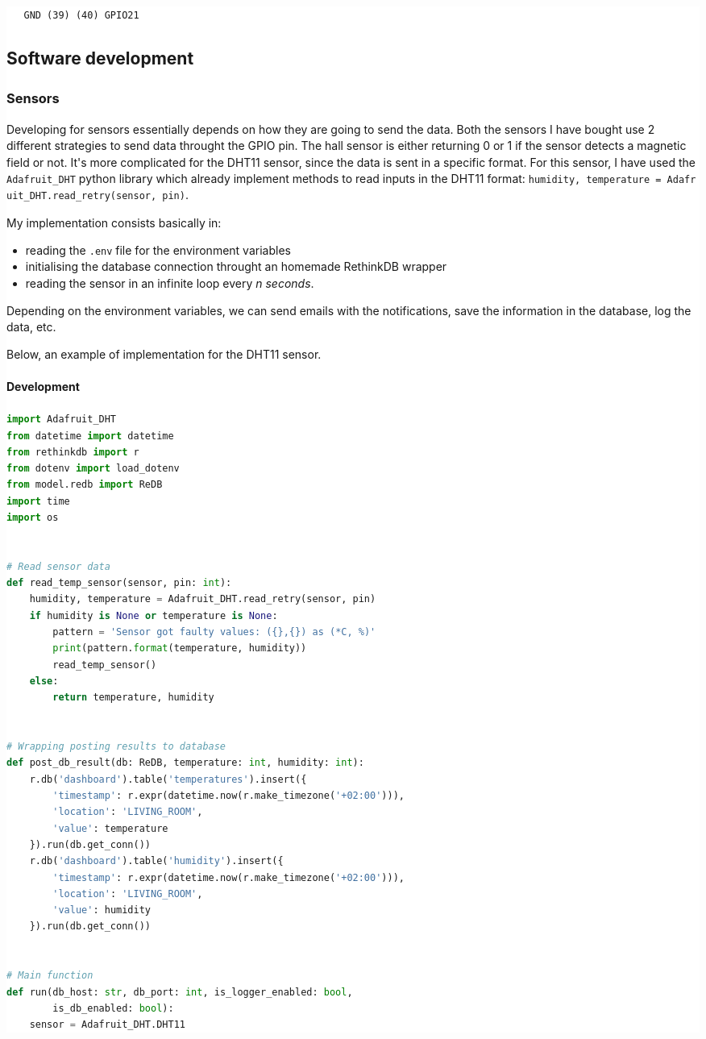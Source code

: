 ```
   GND (39) (40) GPIO21
```

## Software development

### Sensors

Developing for sensors essentially depends on how they are going to send the data. Both the sensors I have bought use 2 different strategies to send data throught the GPIO pin. The hall sensor is either returning 0 or 1 if the sensor detects a magnetic field or not. It's more complicated for the DHT11 sensor, since the data is sent in a specific format. For this sensor, I have used the `Adafruit_DHT` python library which already implement methods to read inputs in the DHT11 format: `humidity, temperature = Adafruit_DHT.read_retry(sensor, pin)`.

My implementation consists basically in:
- reading the `.env` file for the environment variables
- initialising the database connection throught an homemade RethinkDB wrapper
- reading the sensor in an infinite loop every _n seconds_.

Depending on the environment variables, we can send emails with the notifications, save the information in the database, log the data, etc.

Below, an example of implementation for the DHT11 sensor.

#### Development

```python
import Adafruit_DHT
from datetime import datetime
from rethinkdb import r
from dotenv import load_dotenv
from model.redb import ReDB
import time
import os


# Read sensor data
def read_temp_sensor(sensor, pin: int):
    humidity, temperature = Adafruit_DHT.read_retry(sensor, pin)
    if humidity is None or temperature is None:
        pattern = 'Sensor got faulty values: ({},{}) as (*C, %)'
        print(pattern.format(temperature, humidity))
        read_temp_sensor()
    else:
        return temperature, humidity


# Wrapping posting results to database
def post_db_result(db: ReDB, temperature: int, humidity: int):
    r.db('dashboard').table('temperatures').insert({
        'timestamp': r.expr(datetime.now(r.make_timezone('+02:00'))),
        'location': 'LIVING_ROOM',
        'value': temperature
    }).run(db.get_conn())
    r.db('dashboard').table('humidity').insert({
        'timestamp': r.expr(datetime.now(r.make_timezone('+02:00'))),
        'location': 'LIVING_ROOM',
        'value': humidity
    }).run(db.get_conn())


# Main function
def run(db_host: str, db_port: int, is_logger_enabled: bool,
        is_db_enabled: bool):
    sensor = Adafruit_DHT.DHT11
```